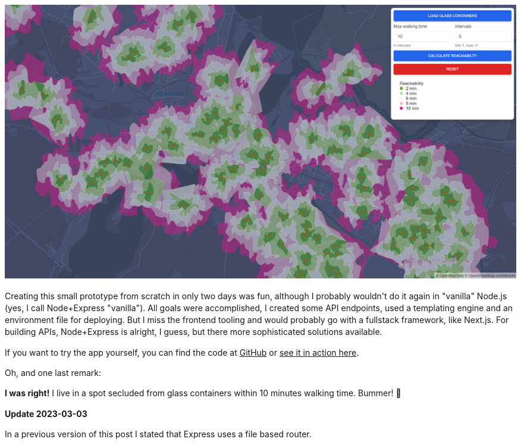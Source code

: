![Final app](./feature.png "Final app")

Creating this small prototype from scratch in only two days was fun, although I probably wouldn't do it again in "vanilla" Node.js (yes, I call Node+Express "vanilla"). All goals were accomplished, I created some API endpoints, used a templating engine and an environment file for deploying. But I miss the frontend tooling and would probably go with a fullstack framework, like Next.js. For building APIs, Node+Express is alright, I guess, but there more sophisticated solutions available.

If you want to try the app yourself, you can find the code at [GitHub](https://github.com/chringel21/simple-isochrone-analysis) or [see it in action here](https://chringel.dev/wie-weit-zum-altglas/).

Oh, and one last remark:

**I was right!** I live in a spot secluded from glass containers within 10 minutes walking time. Bummer! 🤷

**Update 2023-03-03**

In a previous version of this post I stated that Express uses a file based router.
